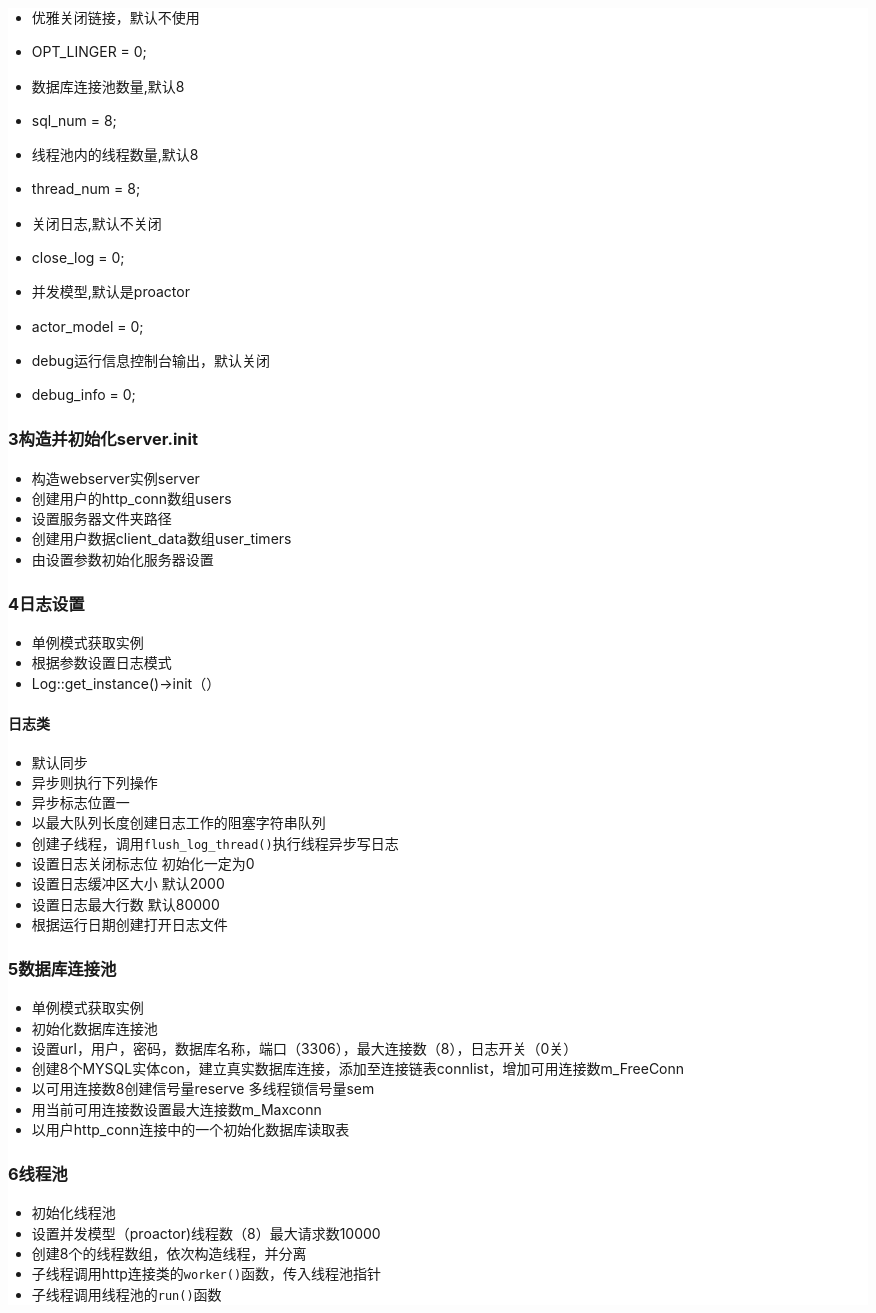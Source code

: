 * 优雅关闭链接，默认不使用
* OPT_LINGER = 0;

* 数据库连接池数量,默认8
* sql_num = 8;

* 线程池内的线程数量,默认8
* thread_num = 8;

* 关闭日志,默认不关闭
* close_log = 0;

* 并发模型,默认是proactor
* actor_model = 0;

* debug运行信息控制台输出，默认关闭
* debug_info = 0;
  
### 3构造并初始化server.init
* 构造webserver实例server
 * 创建用户的http_conn数组users
 * 设置服务器文件夹路径
 * 创建用户数据client_data数组user_timers
* 由设置参数初始化服务器设置
  
### 4日志设置
* 单例模式获取实例
* 根据参数设置日志模式
* Log::get_instance()->init（）
#### 日志类
* 默认同步
* 异步则执行下列操作
 * 异步标志位置一
 * 以最大队列长度创建日志工作的阻塞字符串队列
 * 创建子线程，调用`flush_log_thread()`执行线程异步写日志
* 设置日志关闭标志位 初始化一定为0
* 设置日志缓冲区大小 默认2000
* 设置日志最大行数 默认80000
* 根据运行日期创建打开日志文件
  
### 5数据库连接池
* 单例模式获取实例
* 初始化数据库连接池
 * 设置url，用户，密码，数据库名称，端口（3306），最大连接数（8），日志开关（0关）
 * 创建8个MYSQL实体con，建立真实数据库连接，添加至连接链表connlist，增加可用连接数m_FreeConn
 * 以可用连接数8创建信号量reserve 多线程锁信号量sem
 * 用当前可用连接数设置最大连接数m_Maxconn
* 以用户http_conn连接中的一个初始化数据库读取表
  
### 6线程池
* 初始化线程池
* 设置并发模型（proactor)线程数（8）最大请求数10000
* 创建8个的线程数组，依次构造线程，并分离
 * 子线程调用http连接类的`worker()`函数，传入线程池指针
 * 子线程调用线程池的`run()`函数
  